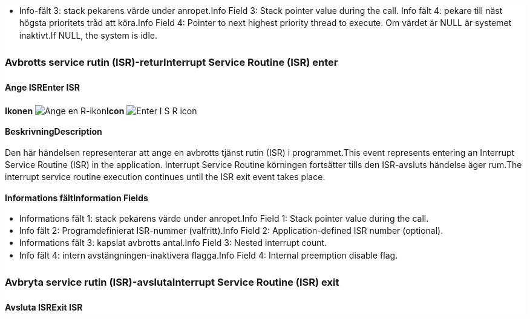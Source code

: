 - <span data-ttu-id="f66c1-359">Info-fält 3: stack pekarens värde under anropet.</span><span class="sxs-lookup"><span data-stu-id="f66c1-359">Info Field 3: Stack pointer value during the call.</span></span> <span data-ttu-id="f66c1-360">Info fält 4: pekare till näst högsta prioritets tråd att köra.</span><span class="sxs-lookup"><span data-stu-id="f66c1-360">Info Field 4: Pointer to next highest priority thread to execute.</span></span> <span data-ttu-id="f66c1-361">Om värdet är NULL är systemet inaktivt.</span><span class="sxs-lookup"><span data-stu-id="f66c1-361">If NULL, the system is idle.</span></span>

### <a name="interrupt-service-routine-isr-enter"></a><span data-ttu-id="f66c1-362">Avbrotts service rutin (ISR)-retur</span><span class="sxs-lookup"><span data-stu-id="f66c1-362">Interrupt Service Routine (ISR) enter</span></span> 

#### <a name="enter-isr"></a><span data-ttu-id="f66c1-363">Ange ISR</span><span class="sxs-lookup"><span data-stu-id="f66c1-363">Enter ISR</span></span> 

<span data-ttu-id="f66c1-364">**Ikonen** ![ Ange en R-ikon](./media/user-guide/tx-events/image3.png)</span><span class="sxs-lookup"><span data-stu-id="f66c1-364">**Icon** ![Enter I S R icon](./media/user-guide/tx-events/image3.png)</span></span>

<span data-ttu-id="f66c1-365">**Beskrivning**</span><span class="sxs-lookup"><span data-stu-id="f66c1-365">**Description**</span></span>

<span data-ttu-id="f66c1-366">Den här händelsen representerar att ange en avbrotts tjänst rutin (ISR) i programmet.</span><span class="sxs-lookup"><span data-stu-id="f66c1-366">This event represents entering an Interrupt Service Routine (ISR) in the application.</span></span> <span data-ttu-id="f66c1-367">Interrupt Service Routine körningen fortsätter tills den ISR-avsluts händelse äger rum.</span><span class="sxs-lookup"><span data-stu-id="f66c1-367">The interrupt service routine execution continues until the ISR exit event takes place.</span></span>

<span data-ttu-id="f66c1-368">**Informations fält**</span><span class="sxs-lookup"><span data-stu-id="f66c1-368">**Information Fields**</span></span>

- <span data-ttu-id="f66c1-369">Informations fält 1: stack pekarens värde under anropet.</span><span class="sxs-lookup"><span data-stu-id="f66c1-369">Info Field 1: Stack pointer value during the call.</span></span>
- <span data-ttu-id="f66c1-370">Info fält 2: Programdefinierat ISR-nummer (valfritt).</span><span class="sxs-lookup"><span data-stu-id="f66c1-370">Info Field 2: Application-defined ISR number (optional).</span></span>
- <span data-ttu-id="f66c1-371">Informations fält 3: kapslat avbrotts antal.</span><span class="sxs-lookup"><span data-stu-id="f66c1-371">Info Field 3: Nested interrupt count.</span></span>
- <span data-ttu-id="f66c1-372">Info fält 4: intern avstängningen-inaktivera flagga.</span><span class="sxs-lookup"><span data-stu-id="f66c1-372">Info Field 4: Internal preemption disable flag.</span></span>

### <a name="interrupt-service-routine-isr-exit"></a><span data-ttu-id="f66c1-373">Avbryta service rutin (ISR)-avsluta</span><span class="sxs-lookup"><span data-stu-id="f66c1-373">Interrupt Service Routine (ISR) exit</span></span> 

#### <a name="exit-isr"></a><span data-ttu-id="f66c1-374">Avsluta ISR</span><span class="sxs-lookup"><span data-stu-id="f66c1-374">Exit ISR</span></span>

